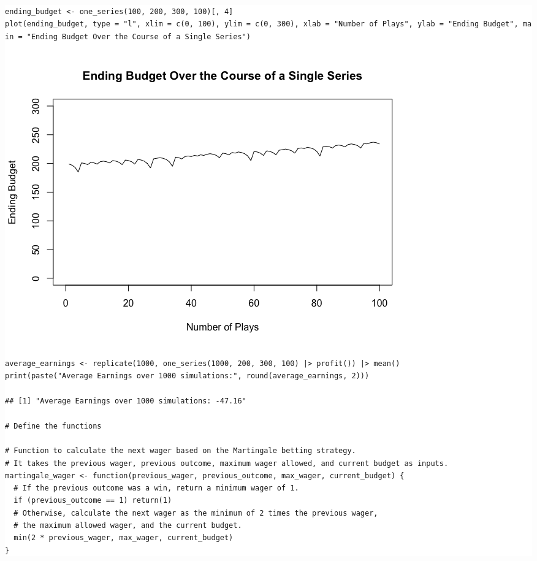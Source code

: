 
    ending_budget <- one_series(100, 200, 300, 100)[, 4]
    plot(ending_budget, type = "l", xlim = c(0, 100), ylim = c(0, 300), xlab = "Number of Plays", ylab = "Ending Budget", main = "Ending Budget Over the Course of a Single Series")

![](Deliverable1-resubmit_files/figure-markdown_strict/unnamed-chunk-1-1.png)

    average_earnings <- replicate(1000, one_series(1000, 200, 300, 100) |> profit()) |> mean()
    print(paste("Average Earnings over 1000 simulations:", round(average_earnings, 2)))

    ## [1] "Average Earnings over 1000 simulations: -47.16"

    # Define the functions

    # Function to calculate the next wager based on the Martingale betting strategy.
    # It takes the previous wager, previous outcome, maximum wager allowed, and current budget as inputs.
    martingale_wager <- function(previous_wager, previous_outcome, max_wager, current_budget) {
      # If the previous outcome was a win, return a minimum wager of 1.
      if (previous_outcome == 1) return(1)
      # Otherwise, calculate the next wager as the minimum of 2 times the previous wager,
      # the maximum allowed wager, and the current budget.
      min(2 * previous_wager, max_wager, current_budget)
    }
